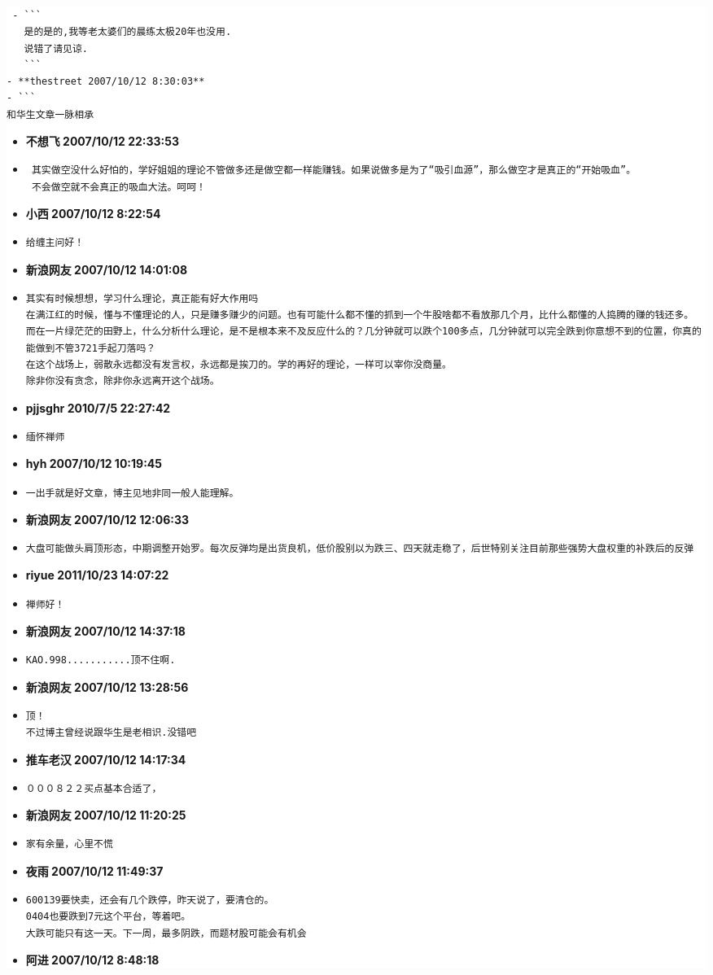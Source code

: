   ```
   - ```
     是的是的,我等老太婆们的晨练太极20年也没用.
     说错了请见谅.
     ```
- **thestreet 2007/10/12 8:30:03**
- ```
  和华生文章一脉相承
  ```
- **不想飞 2007/10/12 22:33:53**
- ```
   其实做空没什么好怕的，学好姐姐的理论不管做多还是做空都一样能赚钱。如果说做多是为了“吸引血源”，那么做空才是真正的“开始吸血”。
   不会做空就不会真正的吸血大法。呵呵！
  ```
- **小西 2007/10/12 8:22:54**
- ```
  给缠主问好！
  ```
- **新浪网友 2007/10/12 14:01:08**
- ```
  其实有时候想想，学习什么理论，真正能有好大作用吗
  在满江红的时候，懂与不懂理论的人，只是赚多赚少的问题。也有可能什么都不懂的抓到一个牛股啥都不看放那几个月，比什么都懂的人捣腾的赚的钱还多。
  而在一片绿茫茫的田野上，什么分析什么理论，是不是根本来不及反应什么的？几分钟就可以跌个100多点，几分钟就可以完全跌到你意想不到的位置，你真的能做到不管3721手起刀落吗？
  在这个战场上，弱散永远都没有发言权，永远都是挨刀的。学的再好的理论，一样可以宰你没商量。
  除非你没有贪念，除非你永远离开这个战场。
  ```
- **pjjsghr 2010/7/5 22:27:42**
- ```
  缅怀禅师
  ```
- **hyh 2007/10/12 10:19:45**
- ```
  一出手就是好文章，博主见地非同一般人能理解。
  ```
- **新浪网友 2007/10/12 12:06:33**
- ```
  大盘可能做头肩顶形态，中期调整开始罗。每次反弹均是出货良机，低价股别以为跌三、四天就走稳了，后世特别关注目前那些强势大盘权重的补跌后的反弹
  ```
- **riyue 2011/10/23 14:07:22**
- ```
  禅师好！
  ```
- **新浪网友 2007/10/12 14:37:18**
- ```
  KAO.998...........顶不住啊.
  ```
- **新浪网友 2007/10/12 13:28:56**
- ```
  顶！
  不过博主曾经说跟华生是老相识.没错吧
  ```
- **推车老汉 2007/10/12 14:17:34**
- ```
  ０００８２２买点基本合适了，
  ```
- **新浪网友 2007/10/12 11:20:25**
- ```
  家有余量，心里不慌
  ```
- **夜雨 2007/10/12 11:49:37**
- ```
  600139要快卖，还会有几个跌停，昨天说了，要清仓的。
  0404也要跌到7元这个平台，等着吧。
  大跌可能只有这一天。下一周，最多阴跌，而题材股可能会有机会
  ```
- **阿进 2007/10/12 8:48:18**